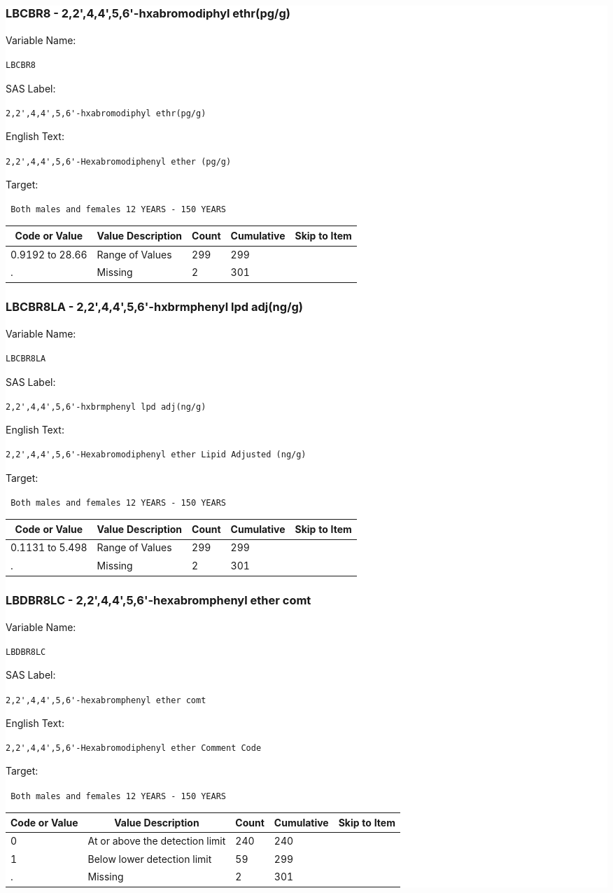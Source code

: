 ### LBCBR8 - 2,2',4,4',5,6'-hxabromodiphyl ethr(pg/g)

Variable Name:

    LBCBR8
SAS Label:

    2,2',4,4',5,6'-hxabromodiphyl ethr(pg/g)
English Text:

    2,2',4,4',5,6'-Hexabromodiphenyl ether (pg/g)
Target:

     Both males and females 12 YEARS - 150 YEARS
Code or Value | Value Description | Count | Cumulative | Skip to Item  
---|---|---|---|---  
0.9192 to 28.66 | Range of Values | 299 | 299 |   
. | Missing | 2 | 301 |   
  
### LBCBR8LA - 2,2',4,4',5,6'-hxbrmphenyl lpd adj(ng/g)

Variable Name:

    LBCBR8LA
SAS Label:

    2,2',4,4',5,6'-hxbrmphenyl lpd adj(ng/g)
English Text:

    2,2',4,4',5,6'-Hexabromodiphenyl ether Lipid Adjusted (ng/g)
Target:

     Both males and females 12 YEARS - 150 YEARS
Code or Value | Value Description | Count | Cumulative | Skip to Item  
---|---|---|---|---  
0.1131 to 5.498 | Range of Values | 299 | 299 |   
. | Missing | 2 | 301 |   
  
### LBDBR8LC - 2,2',4,4',5,6'-hexabromphenyl ether comt

Variable Name:

    LBDBR8LC
SAS Label:

    2,2',4,4',5,6'-hexabromphenyl ether comt
English Text:

    2,2',4,4',5,6'-Hexabromodiphenyl ether Comment Code
Target:

     Both males and females 12 YEARS - 150 YEARS
Code or Value | Value Description | Count | Cumulative | Skip to Item  
---|---|---|---|---  
0 | At or above the detection limit | 240 | 240 |   
1 | Below lower detection limit | 59 | 299 |   
. | Missing | 2 | 301 |   
  